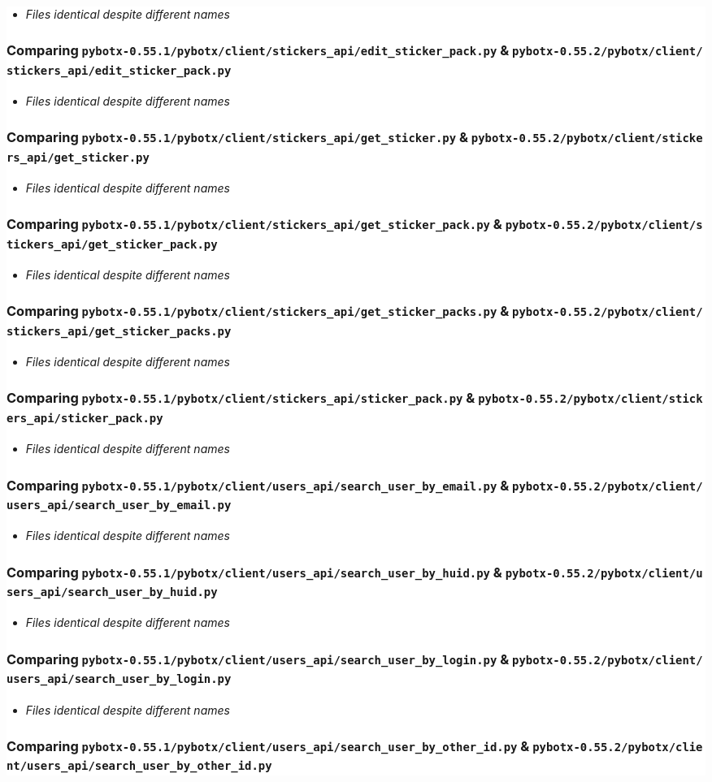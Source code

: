  * *Files identical despite different names*

### Comparing `pybotx-0.55.1/pybotx/client/stickers_api/edit_sticker_pack.py` & `pybotx-0.55.2/pybotx/client/stickers_api/edit_sticker_pack.py`

 * *Files identical despite different names*

### Comparing `pybotx-0.55.1/pybotx/client/stickers_api/get_sticker.py` & `pybotx-0.55.2/pybotx/client/stickers_api/get_sticker.py`

 * *Files identical despite different names*

### Comparing `pybotx-0.55.1/pybotx/client/stickers_api/get_sticker_pack.py` & `pybotx-0.55.2/pybotx/client/stickers_api/get_sticker_pack.py`

 * *Files identical despite different names*

### Comparing `pybotx-0.55.1/pybotx/client/stickers_api/get_sticker_packs.py` & `pybotx-0.55.2/pybotx/client/stickers_api/get_sticker_packs.py`

 * *Files identical despite different names*

### Comparing `pybotx-0.55.1/pybotx/client/stickers_api/sticker_pack.py` & `pybotx-0.55.2/pybotx/client/stickers_api/sticker_pack.py`

 * *Files identical despite different names*

### Comparing `pybotx-0.55.1/pybotx/client/users_api/search_user_by_email.py` & `pybotx-0.55.2/pybotx/client/users_api/search_user_by_email.py`

 * *Files identical despite different names*

### Comparing `pybotx-0.55.1/pybotx/client/users_api/search_user_by_huid.py` & `pybotx-0.55.2/pybotx/client/users_api/search_user_by_huid.py`

 * *Files identical despite different names*

### Comparing `pybotx-0.55.1/pybotx/client/users_api/search_user_by_login.py` & `pybotx-0.55.2/pybotx/client/users_api/search_user_by_login.py`

 * *Files identical despite different names*

### Comparing `pybotx-0.55.1/pybotx/client/users_api/search_user_by_other_id.py` & `pybotx-0.55.2/pybotx/client/users_api/search_user_by_other_id.py`
